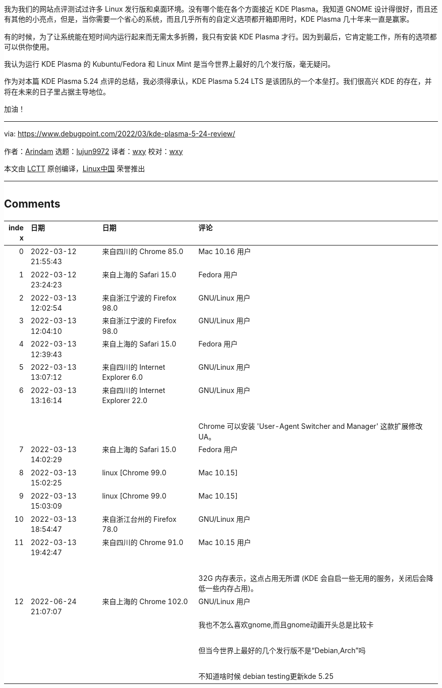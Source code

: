 我为我们的网站点评测试过许多 Linux 发行版和桌面环境。没有哪个能在各个方面接近 KDE Plasma。我知道 GNOME 设计得很好，而且还有其他的小亮点，但是，当你需要一个省心的系统，而且几乎所有的自定义选项都开箱即用时，KDE Plasma 几十年来一直是赢家。

有的时候，为了让系统能在短时间内运行起来而无需太多折腾，我只有安装 KDE Plasma 才行。因为到最后，它肯定能工作，所有的选项都可以供你使用。

我认为运行 KDE Plasma 的 Kubuntu/Fedora 和 Linux Mint 是当今世界上最好的几个发行版，毫无疑问。

作为对本篇 KDE Plasma 5.24 点评的总结，我必须得承认，KDE Plasma 5.24 LTS 是该团队的一个本垒打。我们很高兴 KDE 的存在，并将在未来的日子里占据主导地位。

加油！

---

via: <https://www.debugpoint.com/2022/03/kde-plasma-5-24-review/>

作者：[Arindam](https://www.debugpoint.com/author/admin1/) 选题：[lujun9972](https://github.com/lujun9972) 译者：[wxy](https://github.com/wxy) 校对：[wxy](https://github.com/wxy)

本文由 [LCTT](https://github.com/LCTT/TranslateProject) 原创编译，[Linux中国](https://linux.cn/) 荣誉推出

***

## Comments

|   index | 日期                | 日期                                             | 评论                                                                                                                                                                               |
|--------:|:--------------------|:-------------------------------------------------|:-----------------------------------------------------------------------------------------------------------------------------------------------------------------------------------|
|       0 | 2022-03-12 21:55:43 | 来自四川的 Chrome 85.0|Mac 10.16 用户            | KDE + i3WM，永远的神。                                                                                                                         |
|       1 | 2022-03-12 23:24:23 | 来自上海的 Safari 15.0|Fedora 用户               | KDE核心软件和配置项都实在太多太分散，而且比较尴尬的是主流浏览器都是基于GTK，而基于QT的Folkan各方面也都显落后，已经基本被不再被各大发行版默认了 |
|       2 | 2022-03-13 12:02:54 | 来自浙江宁波的 Firefox 98.0|GNU/Linux 用户       | KDE 应该是用过的最好的桌面环境了，开箱即用。                                                                                                   |
|       3 | 2022-03-13 12:04:10 | 来自浙江宁波的 Firefox 98.0|GNU/Linux 用户       | Safari 15.0|Fedora 用户 ？？？？？                                                                                                             |
|       4 | 2022-03-13 12:39:43 | 来自上海的 Safari 15.0|Fedora 用户               | 基于WebKitGTK的GNOME Web，怎么啦                                                                                                               |
|       5 | 2022-03-13 13:07:12 | 来自四川的 Internet Explorer 6.0|GNU/Linux 用户  | UA 是可以改的。                                                                                                                                |
|       6 | 2022-03-13 13:16:14 | 来自四川的 Internet Explorer 22.0|GNU/Linux 用户 | UA 是可以改的。<br />                                                                                                                          |
|         |                     |                                                  | <br />                                                                                                                                         |
|         |                     |                                                  | Chrome 可以安装 'User-Agent Switcher and Manager' 这款扩展修改 UA。                                                                                       |
|       7 | 2022-03-13 14:02:29 | 来自上海的 Safari 15.0|Fedora 用户               | 我用的是Epiphany（现在叫GNOME Web），默认UA就跟Safari一样，因为都是相同版本的WebKit，你也可以试试                                              |
|       8 | 2022-03-13 15:02:25 | linux [Chrome 99.0|Mac 10.15]                    | 我用的这个解析库，还比较弱智，不能识别这种情况，我回头看看有没有升级改进。                                                                     |
|       9 | 2022-03-13 15:03:09 | linux [Chrome 99.0|Mac 10.15]                    | 你这个改的就厉害了~                                                                                                                            |
|      10 | 2022-03-13 18:54:47 | 来自浙江台州的 Firefox 78.0|GNU/Linux 用户       | kde吹的太厉害了,开机后内存消耗,lxde 300M-400M左右,xfce4 500-650M左右,gnome 1.1G左右,kde 1.4G-1.6G左右,总体来说kde是最吃内存的桌面.             |
|      11 | 2022-03-13 19:42:47 | 来自四川的 Chrome 91.0|Mac 10.15 用户            | 在低内存机子上，内存占用大的确会影响到体验 (一般来说，低内存的机子配置也可能会较低)。<br />                                                    |
|         |                     |                                                  | <br />                                                                                                                                         |
|         |                     |                                                  | 32G 内存表示，这点占用无所谓 (KDE 会自启一些无用的服务，关闭后会降低一些内存占用)。                                                                                                |
|      12 | 2022-06-24 21:07:07 | 来自上海的 Chrome 102.0|GNU/Linux 用户           | KDE YYDS!<br />                                                                                                                                |
|         |                     |                                                  | 我也不怎么喜欢gnome,而且gnome动画开头总是比较卡<br />                                                                                                            |
|         |                     |                                                  | <br />                                                                                                                       |
|         |                     |                                                  | 但当今世界上最好的几个发行版不是“Debian,Arch”吗<br />                                                                                                           |
|         |                     |                                                  | <br />                                                                                                                                         |
|         |                     |                                                  | 不知道啥时候 debian testing更新kde 5.25                                                                                                                |
